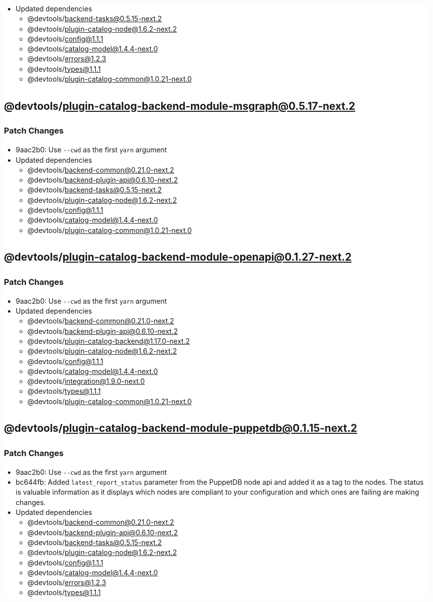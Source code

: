 - Updated dependencies
  - @devtools/backend-tasks@0.5.15-next.2
  - @devtools/plugin-catalog-node@1.6.2-next.2
  - @devtools/config@1.1.1
  - @devtools/catalog-model@1.4.4-next.0
  - @devtools/errors@1.2.3
  - @devtools/types@1.1.1
  - @devtools/plugin-catalog-common@1.0.21-next.0

## @devtools/plugin-catalog-backend-module-msgraph@0.5.17-next.2

### Patch Changes

- 9aac2b0: Use `--cwd` as the first `yarn` argument
- Updated dependencies
  - @devtools/backend-common@0.21.0-next.2
  - @devtools/backend-plugin-api@0.6.10-next.2
  - @devtools/backend-tasks@0.5.15-next.2
  - @devtools/plugin-catalog-node@1.6.2-next.2
  - @devtools/config@1.1.1
  - @devtools/catalog-model@1.4.4-next.0
  - @devtools/plugin-catalog-common@1.0.21-next.0

## @devtools/plugin-catalog-backend-module-openapi@0.1.27-next.2

### Patch Changes

- 9aac2b0: Use `--cwd` as the first `yarn` argument
- Updated dependencies
  - @devtools/backend-common@0.21.0-next.2
  - @devtools/backend-plugin-api@0.6.10-next.2
  - @devtools/plugin-catalog-backend@1.17.0-next.2
  - @devtools/plugin-catalog-node@1.6.2-next.2
  - @devtools/config@1.1.1
  - @devtools/catalog-model@1.4.4-next.0
  - @devtools/integration@1.9.0-next.0
  - @devtools/types@1.1.1
  - @devtools/plugin-catalog-common@1.0.21-next.0

## @devtools/plugin-catalog-backend-module-puppetdb@0.1.15-next.2

### Patch Changes

- 9aac2b0: Use `--cwd` as the first `yarn` argument
- bc644fb: Added `latest_report_status` parameter from the PuppetDB node api and added it as a tag to the nodes. The status is valuable information as it displays which nodes are compliant to your configuration and which ones are failing are making changes.
- Updated dependencies
  - @devtools/backend-common@0.21.0-next.2
  - @devtools/backend-plugin-api@0.6.10-next.2
  - @devtools/backend-tasks@0.5.15-next.2
  - @devtools/plugin-catalog-node@1.6.2-next.2
  - @devtools/config@1.1.1
  - @devtools/catalog-model@1.4.4-next.0
  - @devtools/errors@1.2.3
  - @devtools/types@1.1.1
